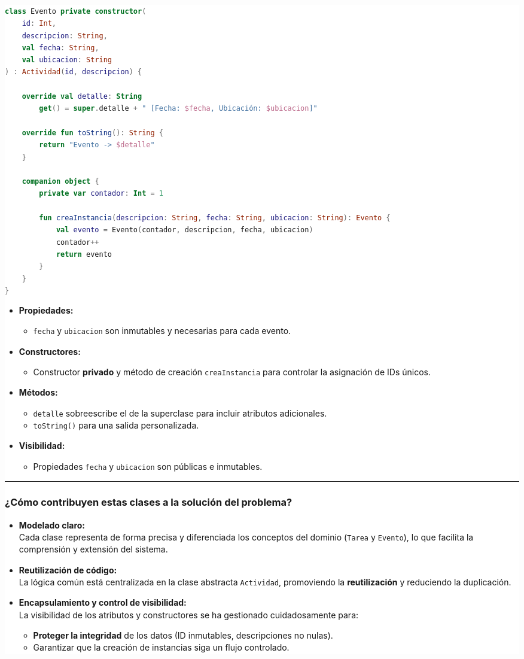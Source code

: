 ```kotlin
class Evento private constructor(
    id: Int,
    descripcion: String,
    val fecha: String,
    val ubicacion: String
) : Actividad(id, descripcion) {

    override val detalle: String
        get() = super.detalle + " [Fecha: $fecha, Ubicación: $ubicacion]"

    override fun toString(): String {
        return "Evento -> $detalle"
    }

    companion object {
        private var contador: Int = 1

        fun creaInstancia(descripcion: String, fecha: String, ubicacion: String): Evento {
            val evento = Evento(contador, descripcion, fecha, ubicacion)
            contador++
            return evento
        }
    }
}
```

- **Propiedades:**
    - `fecha` y `ubicacion` son inmutables y necesarias para cada evento.

- **Constructores:**
    - Constructor **privado** y método de creación `creaInstancia` para controlar la asignación de IDs únicos.

- **Métodos:**
    - `detalle` sobreescribe el de la superclase para incluir atributos adicionales.
    - `toString()` para una salida personalizada.

- **Visibilidad:**
    - Propiedades `fecha` y `ubicacion` son públicas e inmutables.

---

### **¿Cómo contribuyen estas clases a la solución del problema?**

- **Modelado claro:**  
  Cada clase representa de forma precisa y diferenciada los conceptos del dominio (`Tarea` y `Evento`), lo que facilita la comprensión y extensión del sistema.

- **Reutilización de código:**  
  La lógica común está centralizada en la clase abstracta `Actividad`, promoviendo la **reutilización** y reduciendo la duplicación.

- **Encapsulamiento y control de visibilidad:**  
  La visibilidad de los atributos y constructores se ha gestionado cuidadosamente para:
    - **Proteger la integridad** de los datos (ID inmutables, descripciones no nulas).
    - Garantizar que la creación de instancias siga un flujo controlado.
